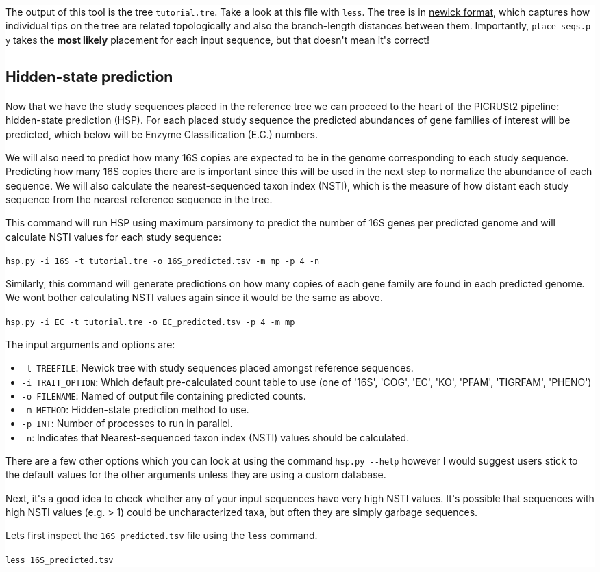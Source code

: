 The output of this tool is the tree ```tutorial.tre```. Take a look at this file with ```less```. The tree is in [newick format](http://evolution.genetics.washington.edu/phylip/newicktree.html), which captures how individual tips on the tree are related topologically and also the branch-length distances between them. Importantly, ```place_seqs.py``` takes the **most likely** placement for each input sequence, but that doesn't mean it's correct!

## Hidden-state prediction

Now that we have the study sequences placed in the reference tree we can proceed to the heart of the PICRUSt2 pipeline: hidden-state prediction (HSP). For each placed study sequence the predicted abundances of gene families of interest will be predicted, which below will be Enzyme Classification (E.C.) numbers.

We will also need to predict how many 16S copies are expected to be in the genome corresponding to each study sequence. Predicting how many 16S copies there are is important since this will be used in the next step to normalize the abundance of each sequence. We will also calculate the nearest-sequenced taxon index (NSTI), which is the measure of how distant each study sequence from the nearest reference sequence in the tree.

This command will run HSP using maximum parsimony to predict the number of 16S genes per predicted genome and will calculate NSTI values for each study sequence:

```
hsp.py -i 16S -t tutorial.tre -o 16S_predicted.tsv -m mp -p 4 -n
```

Similarly, this command will generate predictions on how many copies of each gene family are found in each predicted genome. We wont bother calculating NSTI values again since it would be the same as above.

```
hsp.py -i EC -t tutorial.tre -o EC_predicted.tsv -p 4 -m mp
```

The input arguments and options are:
* ```-t TREEFILE```: Newick tree with study sequences placed amongst reference sequences.
* ```-i TRAIT_OPTION```: Which default pre-calculated count table to use (one of '16S', 'COG', 'EC', 'KO', 'PFAM', 'TIGRFAM', 'PHENO')
* ```-o FILENAME```: Named of output file containing predicted counts.
* ```-m METHOD```: Hidden-state prediction method to use.
* ```-p INT```: Number of processes to run in parallel.
* ```-n```: Indicates that Nearest-sequenced taxon index (NSTI) values should be calculated.

There are a few other options which you can look at using the command ```hsp.py --help``` however I would suggest users stick to the default values for the other arguments unless they are using a custom database.

Next, it's a good idea to check whether any of your input sequences have very high NSTI values. It's possible that sequences with high NSTI values (e.g. > 1) could be uncharacterized taxa, but often they are simply garbage sequences.

Lets first inspect the ```16S_predicted.tsv``` file using the ```less``` command.

```
less 16S_predicted.tsv
```
